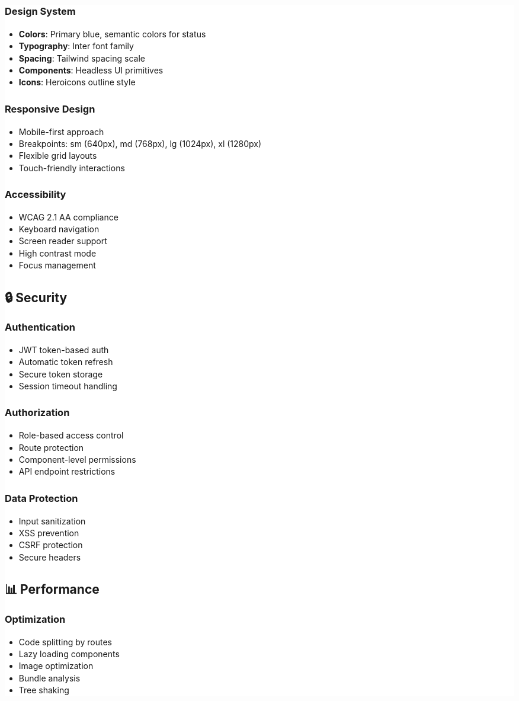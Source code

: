 ### Design System
- **Colors**: Primary blue, semantic colors for status
- **Typography**: Inter font family
- **Spacing**: Tailwind spacing scale
- **Components**: Headless UI primitives
- **Icons**: Heroicons outline style

### Responsive Design
- Mobile-first approach
- Breakpoints: sm (640px), md (768px), lg (1024px), xl (1280px)
- Flexible grid layouts
- Touch-friendly interactions

### Accessibility
- WCAG 2.1 AA compliance
- Keyboard navigation
- Screen reader support
- High contrast mode
- Focus management

## 🔒 Security

### Authentication
- JWT token-based auth
- Automatic token refresh
- Secure token storage
- Session timeout handling

### Authorization
- Role-based access control
- Route protection
- Component-level permissions
- API endpoint restrictions

### Data Protection
- Input sanitization
- XSS prevention
- CSRF protection
- Secure headers

## 📊 Performance

### Optimization
- Code splitting by routes
- Lazy loading components
- Image optimization
- Bundle analysis
- Tree shaking
